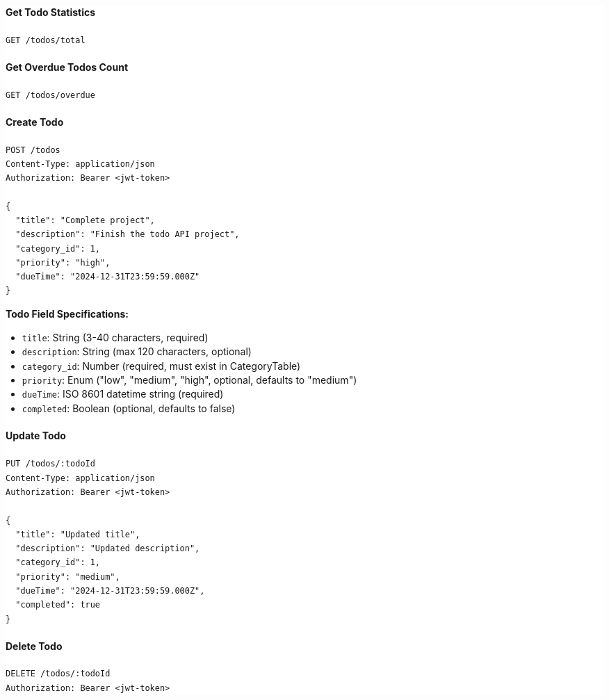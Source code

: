 #### Get Todo Statistics
```http
GET /todos/total
```

#### Get Overdue Todos Count
```http
GET /todos/overdue
```

#### Create Todo
```http
POST /todos
Content-Type: application/json
Authorization: Bearer <jwt-token>

{
  "title": "Complete project",
  "description": "Finish the todo API project",
  "category_id": 1,
  "priority": "high",
  "dueTime": "2024-12-31T23:59:59.000Z"
}
```

**Todo Field Specifications:**
- `title`: String (3-40 characters, required)
- `description`: String (max 120 characters, optional)
- `category_id`: Number (required, must exist in CategoryTable)
- `priority`: Enum ("low", "medium", "high", optional, defaults to "medium")
- `dueTime`: ISO 8601 datetime string (required)
- `completed`: Boolean (optional, defaults to false)

#### Update Todo
```http
PUT /todos/:todoId
Content-Type: application/json
Authorization: Bearer <jwt-token>

{
  "title": "Updated title",
  "description": "Updated description",
  "category_id": 1,
  "priority": "medium",
  "dueTime": "2024-12-31T23:59:59.000Z",
  "completed": true
}
```

#### Delete Todo
```http
DELETE /todos/:todoId
Authorization: Bearer <jwt-token>
```
